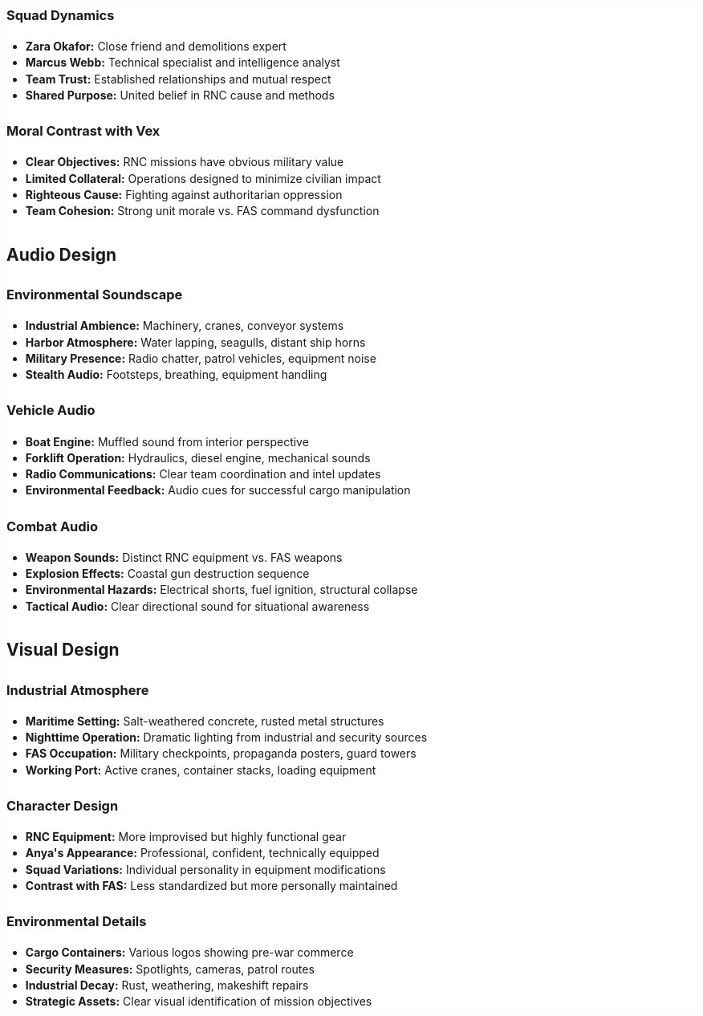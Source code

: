 ### Squad Dynamics
- **Zara Okafor:** Close friend and demolitions expert
- **Marcus Webb:** Technical specialist and intelligence analyst
- **Team Trust:** Established relationships and mutual respect
- **Shared Purpose:** United belief in RNC cause and methods

### Moral Contrast with Vex
- **Clear Objectives:** RNC missions have obvious military value
- **Limited Collateral:** Operations designed to minimize civilian impact
- **Righteous Cause:** Fighting against authoritarian oppression
- **Team Cohesion:** Strong unit morale vs. FAS command dysfunction

## Audio Design

### Environmental Soundscape
- **Industrial Ambience:** Machinery, cranes, conveyor systems
- **Harbor Atmosphere:** Water lapping, seagulls, distant ship horns
- **Military Presence:** Radio chatter, patrol vehicles, equipment noise
- **Stealth Audio:** Footsteps, breathing, equipment handling

### Vehicle Audio
- **Boat Engine:** Muffled sound from interior perspective
- **Forklift Operation:** Hydraulics, diesel engine, mechanical sounds
- **Radio Communications:** Clear team coordination and intel updates
- **Environmental Feedback:** Audio cues for successful cargo manipulation

### Combat Audio
- **Weapon Sounds:** Distinct RNC equipment vs. FAS weapons
- **Explosion Effects:** Coastal gun destruction sequence
- **Environmental Hazards:** Electrical shorts, fuel ignition, structural collapse
- **Tactical Audio:** Clear directional sound for situational awareness

## Visual Design

### Industrial Atmosphere
- **Maritime Setting:** Salt-weathered concrete, rusted metal structures
- **Nighttime Operation:** Dramatic lighting from industrial and security sources
- **FAS Occupation:** Military checkpoints, propaganda posters, guard towers
- **Working Port:** Active cranes, container stacks, loading equipment

### Character Design
- **RNC Equipment:** More improvised but highly functional gear
- **Anya's Appearance:** Professional, confident, technically equipped
- **Squad Variations:** Individual personality in equipment modifications
- **Contrast with FAS:** Less standardized but more personally maintained

### Environmental Details
- **Cargo Containers:** Various logos showing pre-war commerce
- **Security Measures:** Spotlights, cameras, patrol routes
- **Industrial Decay:** Rust, weathering, makeshift repairs
- **Strategic Assets:** Clear visual identification of mission objectives
